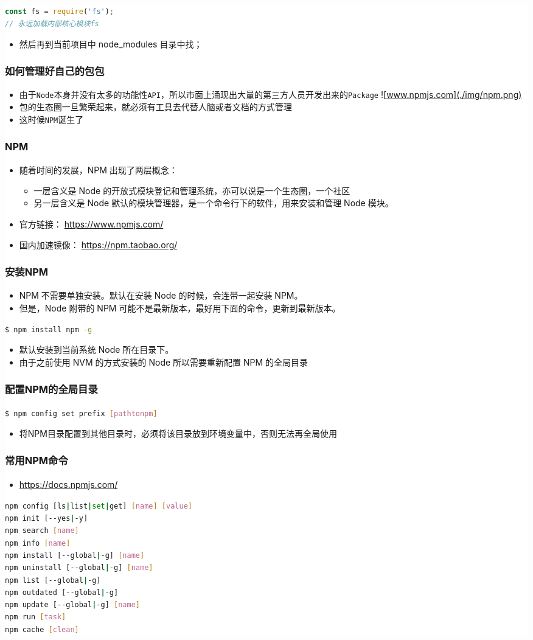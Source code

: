   ```javascript
  const fs = require('fs');
  // 永远加载内部核心模块fs
  ```
  
  + 然后再到当前项目中 node_modules 目录中找；


### 如何管理好自己的包包

- 由于`Node`本身并没有太多的功能性`API`，所以市面上涌现出大量的第三方人员开发出来的`Package`
![www.npmjs.com](./img/npm.png)
- 包的生态圈一旦繁荣起来，就必须有工具去代替人脑或者文档的方式管理
- 这时候`NPM`诞生了


### NPM

- 随着时间的发展，NPM 出现了两层概念：
  + 一层含义是 Node 的开放式模块登记和管理系统，亦可以说是一个生态圈，一个社区
  + 另一层含义是 Node 默认的模块管理器，是一个命令行下的软件，用来安装和管理 Node 模块。

- 官方链接： https://www.npmjs.com/
- 国内加速镜像： https://npm.taobao.org/

### 安装NPM

- NPM 不需要单独安装。默认在安装 Node 的时候，会连带一起安装 NPM。
- 但是，Node 附带的 NPM 可能不是最新版本，最好用下面的命令，更新到最新版本。

```bash
$ npm install npm -g
```

- 默认安装到当前系统 Node 所在目录下。
- 由于之前使用 NVM 的方式安装的 Node 所以需要重新配置 NPM 的全局目录

### 配置NPM的全局目录

```bash
$ npm config set prefix [pathtonpm]
```

- 将NPM目录配置到其他目录时，必须将该目录放到环境变量中，否则无法再全局使用


### 常用NPM命令

- https://docs.npmjs.com/

```bash
npm config [ls|list|set|get] [name] [value]
npm init [--yes|-y]
npm search [name]
npm info [name]
npm install [--global|-g] [name]
npm uninstall [--global|-g] [name]
npm list [--global|-g]
npm outdated [--global|-g]
npm update [--global|-g] [name]
npm run [task]
npm cache [clean]
```
